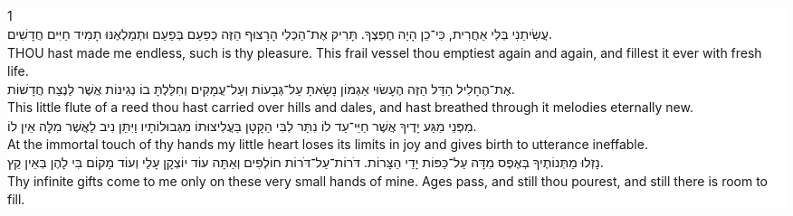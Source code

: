 <td style="vertical-align:top;" width="33%">
<div class="english">
1
</div></td></tr>


<tr>
<td style="vertical-align:top;" width="33%">
<div class="liturgy"><span lang="he">
עֲשִׂיתַנִי בְּלִי אַחֲרִית, כִּי־כֵן הָיָה חֶפְצֶךָ.  תָּרִיק אֶת־הַכְּלִי הָרָצוּף הַזֶּה כְּפַעַם בְּפַעַם וּתְמַלְאֶנּוּ תָמִיד חַיִּים חֲדָשִׁים.
</span></div></td>
 
<td style="vertical-align:top;" width="33%">
<div class="english">
THOU hast made me endless, such is thy pleasure. This frail vessel thou emptiest again and again, and fillest it ever with fresh life.
</div></td></tr>


<tr>
<td style="vertical-align:top;" width="33%">
<div class="liturgy"><span lang="he">
אֶת־הֶחָלִיל הַדַּל הַזֶּה הֶעָשׂוּי אַגְמוֹן נָשָׂאתָ עַל־גְּבָעוֹת וְעַל־עֲמָקִים וְחִלַּלְתָּ בוֹ נְגִינוֹת אֲשֶׁר לַנֶצַח חֲדָשׁוֹת.
</span></div></td>
 
<td style="vertical-align:top;" width="33%">
<div class="english">
This little flute of a reed thou hast carried over hills and dales, and hast breathed through it melodies eternally new.
</div></td></tr>


<tr>
<td style="vertical-align:top;" width="33%">
<div class="liturgy"><span lang="he">
מִפְּנֵי מַגַּע יָדֶיךָ אֲשֶׁר חַיֵּי־עַד לוֹ נִתַּר לִבִּי הַקָּטָן בַּעֲלִיצוּתוֹ מִגְּבוּלוֹתָיו וַיִּתֵּן נִיב לַאֲשֶׁר מִלָּה אֵין לוֹ.
</span></div></td>
 
<td style="vertical-align:top;" width="33%">
<div class="english">
At the immortal touch of thy hands my little heart loses its limits in joy and gives birth to utterance ineffable.
</div></td></tr>


<tr>
<td style="vertical-align:top;" width="33%">
<div class="liturgy"><span lang="he">
נָזְלוּ מַתְּנוֹתֶיךָ בְּאֶפֶס מִדָּה עַל־כַּפּוֹת יָדַי הַצָּרוֹת.  דֹּרוֹת־עַל־דֹּרוֹת חוֹלְפִים וְאַתָּה עוֹד יוֹצְקָן עָלַי וְעוֹד מָקוֹם בִּי לָהֶן בְּאֵין קֵץ.
</span></div></td>
 
<td style="vertical-align:top;" width="33%">
<div class="english">
Thy infinite gifts come to me only on these very small hands of mine. Ages pass, and still thou pourest, and still there is room to fill.
</div></td></tr>
